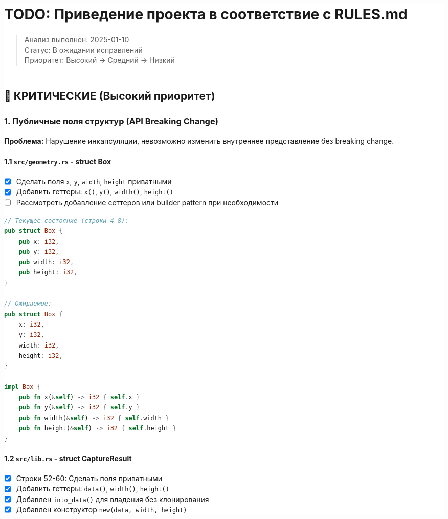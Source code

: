 # TODO: Приведение проекта в соответствие с RULES.md

> Анализ выполнен: 2025-01-10  
> Статус: В ожидании исправлений  
> Приоритет: Высокий → Средний → Низкий

---

## 🔴 КРИТИЧЕСКИЕ (Высокий приоритет)

### 1. Публичные поля структур (API Breaking Change)

**Проблема:** Нарушение инкапсуляции, невозможно изменить внутреннее представление без breaking change.

#### 1.1 `src/geometry.rs` - struct Box
- [x] Сделать поля `x`, `y`, `width`, `height` приватными
- [x] Добавить геттеры: `x()`, `y()`, `width()`, `height()`
- [ ] Рассмотреть добавление сеттеров или builder pattern при необходимости

```rust
// Текущее состояние (строки 4-8):
pub struct Box {
    pub x: i32,
    pub y: i32,
    pub width: i32,
    pub height: i32,
}

// Ожидаемое:
pub struct Box {
    x: i32,
    y: i32,
    width: i32,
    height: i32,
}

impl Box {
    pub fn x(&self) -> i32 { self.x }
    pub fn y(&self) -> i32 { self.y }
    pub fn width(&self) -> i32 { self.width }
    pub fn height(&self) -> i32 { self.height }
}
```

#### 1.2 `src/lib.rs` - struct CaptureResult
- [x] Строки 52-60: Сделать поля приватными
- [x] Добавить геттеры: `data()`, `width()`, `height()`
- [x] Добавлен `into_data()` для владения без клонирования
- [x] Добавлен конструктор `new(data, width, height)`
